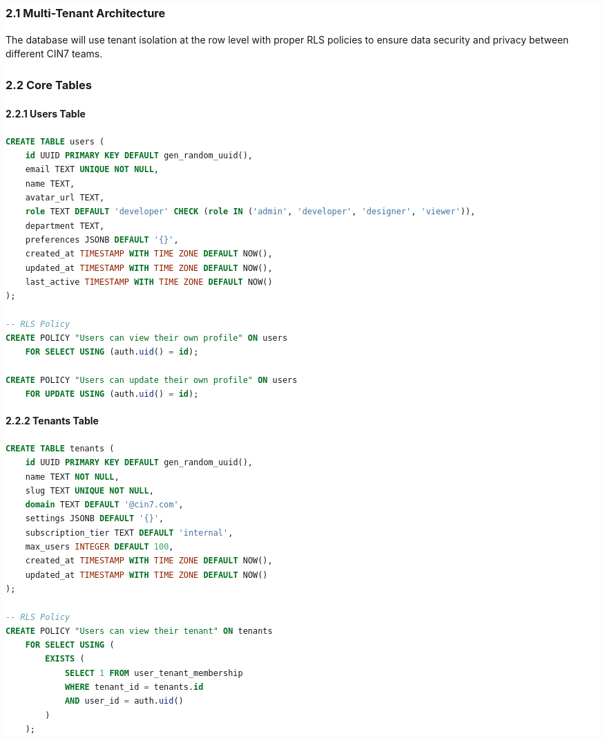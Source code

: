 ### 2.1 Multi-Tenant Architecture

The database will use tenant isolation at the row level with proper RLS policies to ensure data security and privacy between different CIN7 teams.

### 2.2 Core Tables

#### 2.2.1 Users Table
```sql
CREATE TABLE users (
    id UUID PRIMARY KEY DEFAULT gen_random_uuid(),
    email TEXT UNIQUE NOT NULL,
    name TEXT,
    avatar_url TEXT,
    role TEXT DEFAULT 'developer' CHECK (role IN ('admin', 'developer', 'designer', 'viewer')),
    department TEXT,
    preferences JSONB DEFAULT '{}',
    created_at TIMESTAMP WITH TIME ZONE DEFAULT NOW(),
    updated_at TIMESTAMP WITH TIME ZONE DEFAULT NOW(),
    last_active TIMESTAMP WITH TIME ZONE DEFAULT NOW()
);

-- RLS Policy
CREATE POLICY "Users can view their own profile" ON users
    FOR SELECT USING (auth.uid() = id);

CREATE POLICY "Users can update their own profile" ON users
    FOR UPDATE USING (auth.uid() = id);
```

#### 2.2.2 Tenants Table
```sql
CREATE TABLE tenants (
    id UUID PRIMARY KEY DEFAULT gen_random_uuid(),
    name TEXT NOT NULL,
    slug TEXT UNIQUE NOT NULL,
    domain TEXT DEFAULT '@cin7.com',
    settings JSONB DEFAULT '{}',
    subscription_tier TEXT DEFAULT 'internal',
    max_users INTEGER DEFAULT 100,
    created_at TIMESTAMP WITH TIME ZONE DEFAULT NOW(),
    updated_at TIMESTAMP WITH TIME ZONE DEFAULT NOW()
);

-- RLS Policy
CREATE POLICY "Users can view their tenant" ON tenants
    FOR SELECT USING (
        EXISTS (
            SELECT 1 FROM user_tenant_membership
            WHERE tenant_id = tenants.id
            AND user_id = auth.uid()
        )
    );
```
